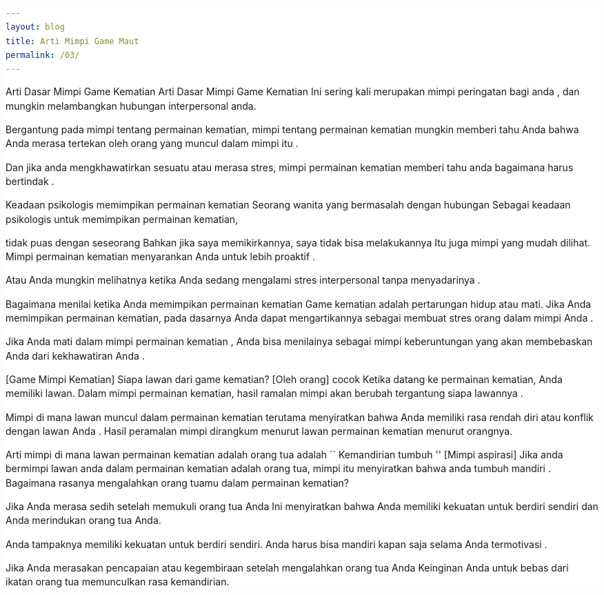 ```yaml
---
layout: blog
title: Arti Mimpi Game Maut
permalink: /03/
---
```

Arti Dasar Mimpi Game Kematian
Arti Dasar Mimpi Game Kematian
Ini sering kali merupakan mimpi peringatan bagi anda , dan mungkin melambangkan hubungan interpersonal anda.

Bergantung pada mimpi tentang permainan kematian, mimpi tentang permainan kematian mungkin memberi tahu Anda bahwa Anda merasa tertekan oleh orang yang muncul dalam mimpi itu .

Dan jika anda mengkhawatirkan sesuatu atau merasa stres, mimpi permainan kematian memberi tahu anda bagaimana harus bertindak .

Keadaan psikologis memimpikan permainan kematian
Seorang wanita yang bermasalah dengan hubungan
Sebagai keadaan psikologis untuk memimpikan permainan kematian,

tidak puas dengan seseorang
Bahkan jika saya memikirkannya, saya tidak bisa melakukannya
Itu juga mimpi yang mudah dilihat. Mimpi permainan kematian menyarankan Anda untuk lebih proaktif .

Atau Anda mungkin melihatnya ketika Anda sedang mengalami stres interpersonal tanpa menyadarinya .

Bagaimana menilai ketika Anda memimpikan permainan kematian
Game kematian adalah pertarungan hidup atau mati. Jika Anda memimpikan permainan kematian, pada dasarnya Anda dapat mengartikannya sebagai membuat stres orang dalam mimpi Anda .

Jika Anda mati dalam mimpi permainan kematian , Anda bisa menilainya sebagai mimpi keberuntungan yang akan membebaskan Anda dari kekhawatiran Anda .

[Game Mimpi Kematian] Siapa lawan dari game kematian? [Oleh orang]
cocok
Ketika datang ke permainan kematian, Anda memiliki lawan. Dalam mimpi permainan kematian, hasil ramalan mimpi akan berubah tergantung siapa lawannya .

Mimpi di mana lawan muncul dalam permainan kematian terutama menyiratkan bahwa Anda memiliki rasa rendah diri atau konflik dengan lawan Anda . Hasil peramalan mimpi dirangkum menurut lawan permainan kematian menurut orangnya.

Arti mimpi di mana lawan permainan kematian adalah orang tua adalah `` Kemandirian tumbuh '' [Mimpi aspirasi]
Jika anda bermimpi lawan anda dalam permainan kematian adalah orang tua, mimpi itu menyiratkan bahwa anda tumbuh mandiri . Bagaimana rasanya mengalahkan orang tuamu dalam permainan kematian?

Jika Anda merasa sedih setelah memukuli orang tua Anda
Ini menyiratkan bahwa Anda memiliki kekuatan untuk berdiri sendiri dan Anda merindukan orang tua Anda.

Anda tampaknya memiliki kekuatan untuk berdiri sendiri. Anda harus bisa mandiri kapan saja selama Anda termotivasi .

Jika Anda merasakan pencapaian atau kegembiraan setelah mengalahkan orang tua Anda
Keinginan Anda untuk bebas dari ikatan orang tua memunculkan rasa kemandirian.
